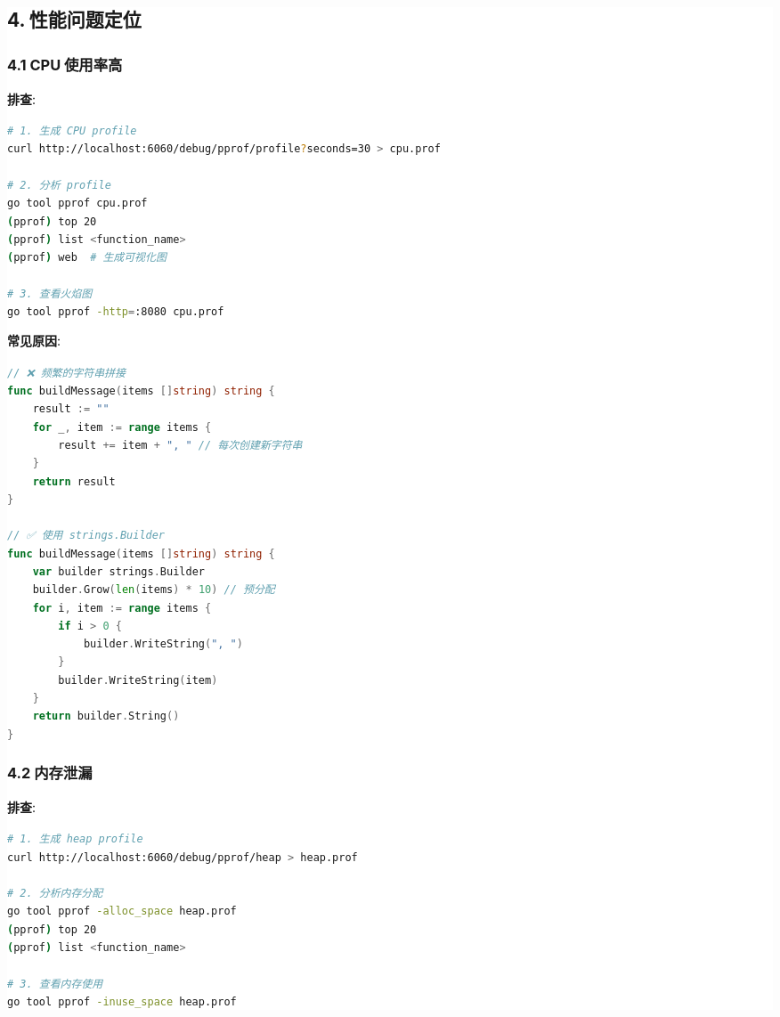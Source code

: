 
## 4. 性能问题定位

### 4.1 CPU 使用率高

**排查**:

```bash
# 1. 生成 CPU profile
curl http://localhost:6060/debug/pprof/profile?seconds=30 > cpu.prof

# 2. 分析 profile
go tool pprof cpu.prof
(pprof) top 20
(pprof) list <function_name>
(pprof) web  # 生成可视化图

# 3. 查看火焰图
go tool pprof -http=:8080 cpu.prof
```

**常见原因**:

```go
// ❌ 频繁的字符串拼接
func buildMessage(items []string) string {
    result := ""
    for _, item := range items {
        result += item + ", " // 每次创建新字符串
    }
    return result
}

// ✅ 使用 strings.Builder
func buildMessage(items []string) string {
    var builder strings.Builder
    builder.Grow(len(items) * 10) // 预分配
    for i, item := range items {
        if i > 0 {
            builder.WriteString(", ")
        }
        builder.WriteString(item)
    }
    return builder.String()
}
```

### 4.2 内存泄漏

**排查**:

```bash
# 1. 生成 heap profile
curl http://localhost:6060/debug/pprof/heap > heap.prof

# 2. 分析内存分配
go tool pprof -alloc_space heap.prof
(pprof) top 20
(pprof) list <function_name>

# 3. 查看内存使用
go tool pprof -inuse_space heap.prof
```
